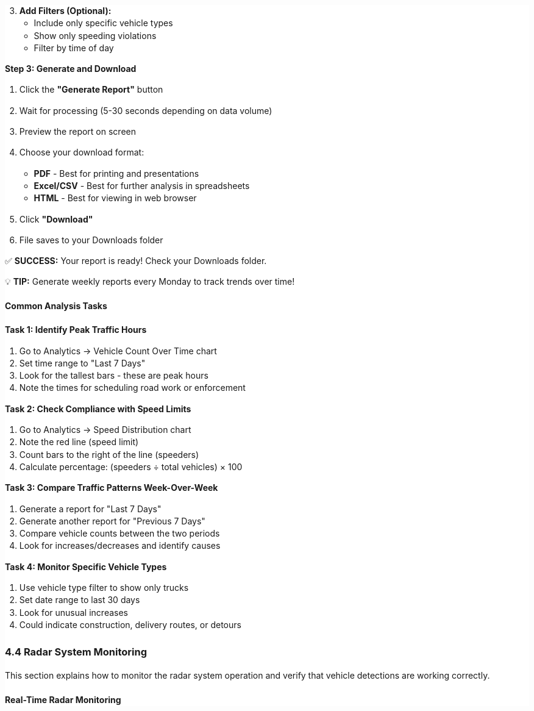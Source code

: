 3. **Add Filters (Optional):**
   - Include only specific vehicle types
   - Show only speeding violations
   - Filter by time of day

**Step 3: Generate and Download**

1. Click the **"Generate Report"** button
2. Wait for processing (5-30 seconds depending on data volume)
3. Preview the report on screen
4. Choose your download format:
   - **PDF** - Best for printing and presentations
   - **Excel/CSV** - Best for further analysis in spreadsheets
   - **HTML** - Best for viewing in web browser

5. Click **"Download"**
6. File saves to your Downloads folder

✅ **SUCCESS:** Your report is ready! Check your Downloads folder.

💡 **TIP:** Generate weekly reports every Monday to track trends over time!

#### Common Analysis Tasks

**Task 1: Identify Peak Traffic Hours**

1. Go to Analytics → Vehicle Count Over Time chart
2. Set time range to "Last 7 Days"
3. Look for the tallest bars - these are peak hours
4. Note the times for scheduling road work or enforcement

**Task 2: Check Compliance with Speed Limits**

1. Go to Analytics → Speed Distribution chart
2. Note the red line (speed limit)
3. Count bars to the right of the line (speeders)
4. Calculate percentage: (speeders ÷ total vehicles) × 100

**Task 3: Compare Traffic Patterns Week-Over-Week**

1. Generate a report for "Last 7 Days"
2. Generate another report for "Previous 7 Days"
3. Compare vehicle counts between the two periods
4. Look for increases/decreases and identify causes

**Task 4: Monitor Specific Vehicle Types**

1. Use vehicle type filter to show only trucks
2. Set date range to last 30 days
3. Look for unusual increases
4. Could indicate construction, delivery routes, or detours

### 4.4 Radar System Monitoring

This section explains how to monitor the radar system operation and verify that vehicle detections are working correctly.

#### Real-Time Radar Monitoring
